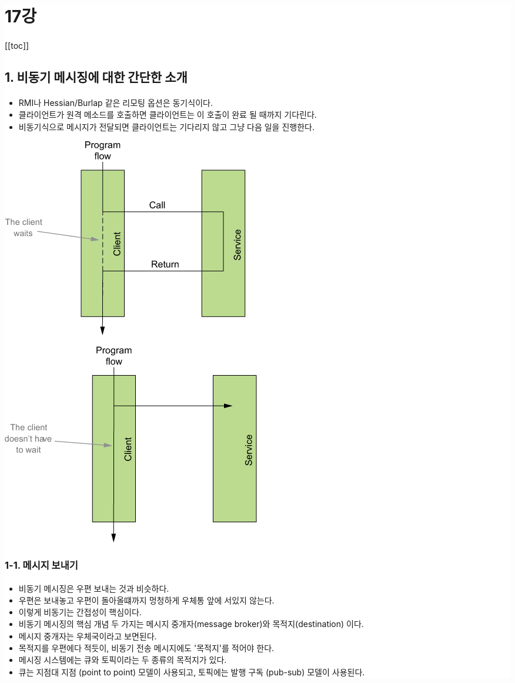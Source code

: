 # 17강

[[toc]]

## 1. 비동기 메시징에 대한 간단한 소개
- RMI나 Hessian/Burlap 같은 리모팅 옵션은 동기식이다.
- 클라이언트가 원격 메소드를 호출하면 클라이언트는 이 호출이 완료 될 때까지 기다린다.
- 비동기식으로 메시지가 전달되면 클라이언트는 기다리지 않고 그냥 다음 일을 진행한다.

![동기](../../images/book/messaging1.jpg)

![비동기](../../images/book/messaging2.jpg) 

### 1-1. 메시지 보내기
- 비동기 메시징은 우편 보내는 것과 비슷하다.
- 우편은 보내놓고 우편이 돌아올떄까지 멍청하게 우체통 앞에 서있지 않는다.
- 이렇게 비동기는 간접성이 핵심이다.
- 비동기 메시징의 핵심 개념 두 가지는 메시지 중개자(message broker)와 목적지(destination) 이다.
- 메시지 중개자는 우체국이라고 보면된다.
- 목적지를 우편에다 적듯이, 비동기 전송 메시지에도 '목적지'를 적어야 한다.
- 메시징 시스템에는 큐와 토픽이라는 두 종류의 목적지가 있다.
- 큐는 지점대 지점 (point to point) 모델이 사용되고, 토픽에는 발행 구독 (pub-sub) 모델이 사용된다.
